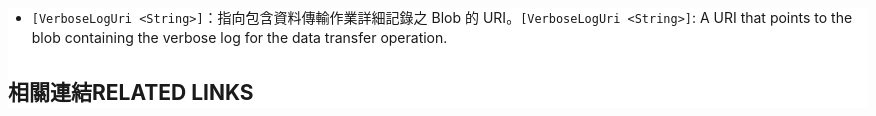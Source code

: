   - <span data-ttu-id="e8469-245">`[VerboseLogUri <String>]`：指向包含資料傳輸作業詳細記錄之 Blob 的 URI。</span><span class="sxs-lookup"><span data-stu-id="e8469-245">`[VerboseLogUri <String>]`: A URI that points to the blob containing the verbose log for the data transfer operation.</span></span> 

## <span data-ttu-id="e8469-246">相關連結</span><span class="sxs-lookup"><span data-stu-id="e8469-246">RELATED LINKS</span></span>

